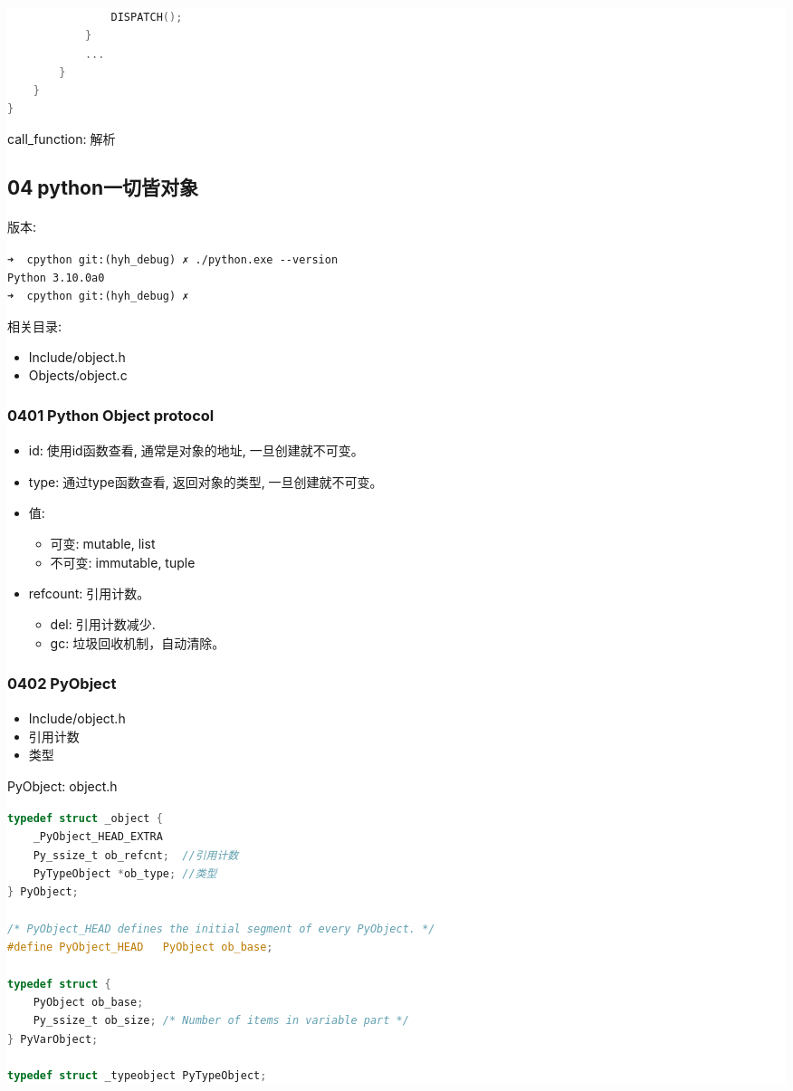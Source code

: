 ```c
                DISPATCH();
            }
            ...
        }
    }
}
```

call_function: 解析
```c
```

## 04 python一切皆对象
版本:
```shell
➜  cpython git:(hyh_debug) ✗ ./python.exe --version
Python 3.10.0a0
➜  cpython git:(hyh_debug) ✗ 
```

相关目录:
* Include/object.h
* Objects/object.c


### 0401 Python Object protocol
* id: 使用id函数查看, 通常是对象的地址, 一旦创建就不可变。
* type: 通过type函数查看, 返回对象的类型, 一旦创建就不可变。
* 值: 
    * 可变: mutable, list
    * 不可变: immutable, tuple

* refcount: 引用计数。
    * del: 引用计数减少.
    * gc: 垃圾回收机制，自动清除。


### 0402 PyObject

* Include/object.h 
* 引用计数
* 类型

PyObject: object.h
```c
typedef struct _object {
    _PyObject_HEAD_EXTRA
    Py_ssize_t ob_refcnt;  //引用计数
    PyTypeObject *ob_type; //类型
} PyObject;

/* PyObject_HEAD defines the initial segment of every PyObject. */
#define PyObject_HEAD   PyObject ob_base;

typedef struct {
    PyObject ob_base;
    Py_ssize_t ob_size; /* Number of items in variable part */
} PyVarObject;

typedef struct _typeobject PyTypeObject;
```
